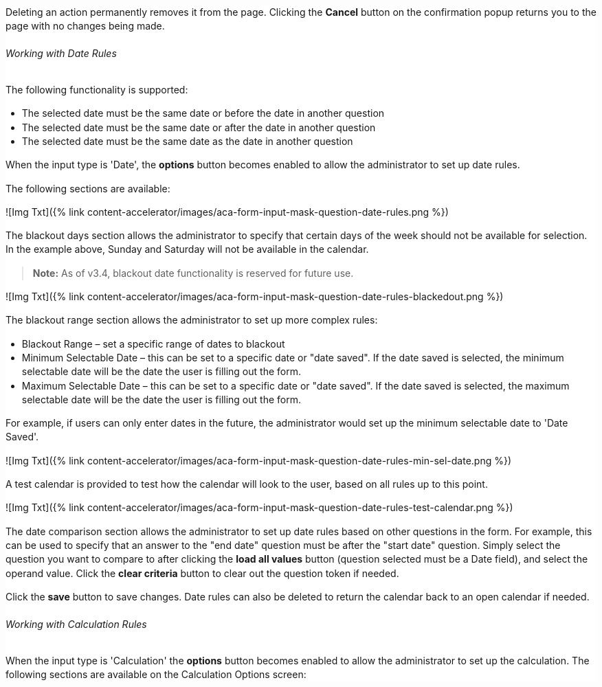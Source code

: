 Deleting an action permanently removes it from the page. Clicking the **Cancel** button on the confirmation popup returns you to the page with no changes being made.

###### Working with Date Rules

The following functionality is supported:

* The selected date must be the same date or before the date in another question
* The selected date must be the same date or after the date in another question
* The selected date must be the same date as the date in another question

When the input type is 'Date', the **options** button becomes enabled to allow the administrator to set up date rules.

The following sections are available:

![Img Txt]({% link content-accelerator/images/aca-form-input-mask-question-date-rules.png %})

The blackout days section allows the administrator to specify that certain days of the week should not be available for selection. In the example above, Sunday and Saturday will not be available in the calendar.

>**Note:** As of v3.4, blackout date functionality is reserved for future use.

![Img Txt]({% link content-accelerator/images/aca-form-input-mask-question-date-rules-blackedout.png %})

The blackout range section allows the administrator to set up more complex rules:

* Blackout Range – set a specific range of dates to blackout
* Minimum Selectable Date – this can be set to a specific date or "date saved". If the date saved is selected, the minimum selectable date will be the date the user is filling out the form.
* Maximum Selectable Date – this can be set to a specific date or "date saved". If the date saved is selected, the maximum selectable date will be the date the user is filling out the form.

For example, if users can only enter dates in the future, the administrator would set up the minimum selectable date to 'Date Saved'.

![Img Txt]({% link content-accelerator/images/aca-form-input-mask-question-date-rules-min-sel-date.png %})

A test calendar is provided to test how the calendar will look to the user, based on all rules up to this point.

![Img Txt]({% link content-accelerator/images/aca-form-input-mask-question-date-rules-test-calendar.png %})

The date comparison section allows the administrator to set up date rules based on other questions in the form. For example, this can be used to specify that an answer to the "end date" question must be after the "start date" question. Simply select the question you want to compare to after clicking the **load all values** button (question selected must be a Date field), and select the operand value. Click the **clear criteria** button to clear out the question token if needed.

Click the **save** button to save changes. Date rules can also be deleted to return the calendar back to an open calendar if needed.

###### Working with Calculation Rules

When the input type is 'Calculation' the **options** button becomes enabled to allow the administrator to set up the calculation. The following sections are available on the Calculation Options screen:
